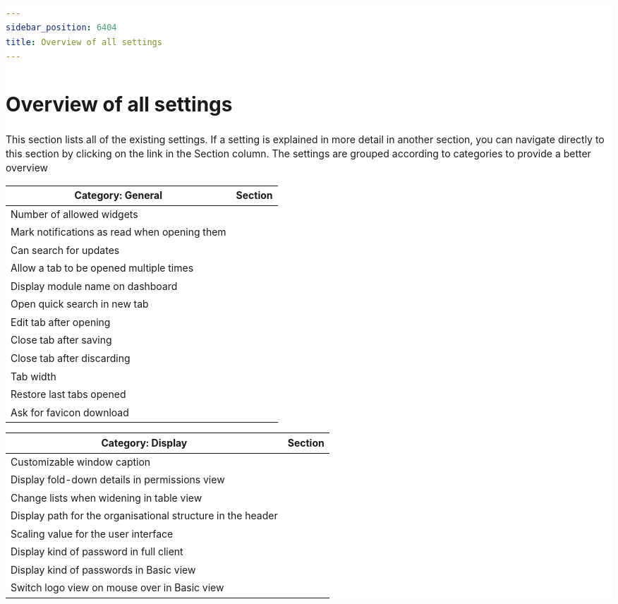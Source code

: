 ```yaml
---
sidebar_position: 6404
title: Overview of all settings
---
```


# Overview of all settings

This section lists all of the existing settings. If a setting is explained in more detail in another section, you can navigate directly to this section by clicking on the link in the Section column. The settings are grouped according to categories to provide a better overview

| Category: General | Section |
| --- | --- |
| Number of allowed widgets |  |
| Mark notifications as read when opening them |  |
| Can search for updates |  |
| Allow a tab to be opened multiple times |  |
| Display module name on dashboard |  |
| Open quick search in new tab |  |
| Edit tab after opening |  |
| Close tab after saving |  |
| Close tab after discarding |  |
| Tab width |  |
| Restore last tabs opened |  |
| Ask for favicon download |  |

| Category: Display | Section |
| --- | --- |
| Customizable window caption |  |
| Display fold-down details in permissions view |  |
| Change lists when widening in table view |  |
| Display path for the organisational structure in the header |  |
| Scaling value for the user interface |  |
| Display kind of password in full client |  |
| Display kind of passwords in Basic view |  |
| Switch logo view on mouse over in Basic view |  |
